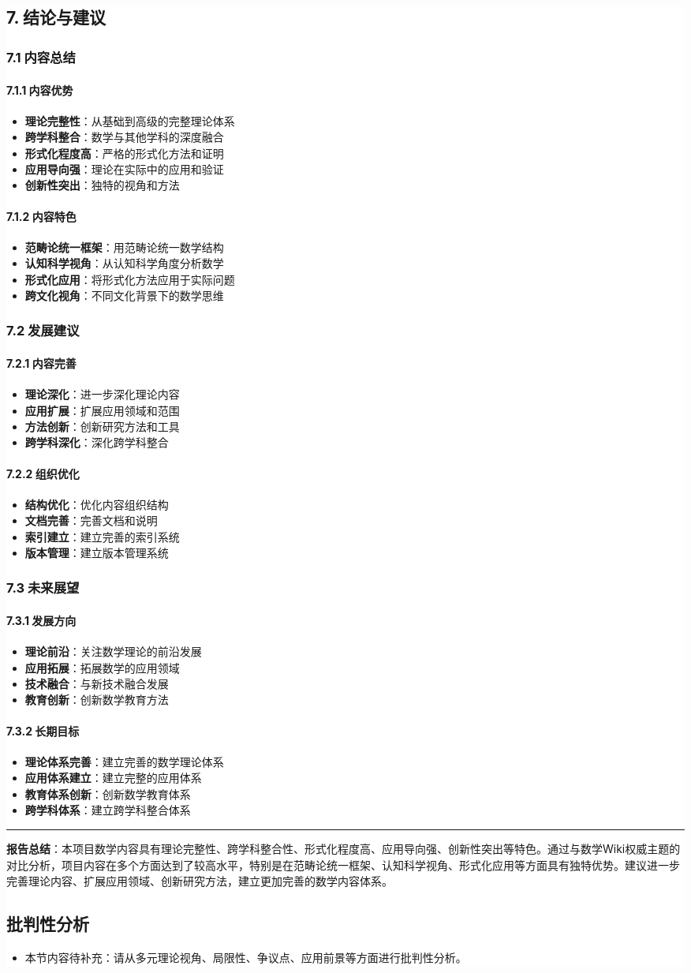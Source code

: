 ## 7. 结论与建议

### 7.1 内容总结

#### 7.1.1 内容优势

- **理论完整性**：从基础到高级的完整理论体系
- **跨学科整合**：数学与其他学科的深度融合
- **形式化程度高**：严格的形式化方法和证明
- **应用导向强**：理论在实际中的应用和验证
- **创新性突出**：独特的视角和方法

#### 7.1.2 内容特色

- **范畴论统一框架**：用范畴论统一数学结构
- **认知科学视角**：从认知科学角度分析数学
- **形式化应用**：将形式化方法应用于实际问题
- **跨文化视角**：不同文化背景下的数学思维

### 7.2 发展建议

#### 7.2.1 内容完善

- **理论深化**：进一步深化理论内容
- **应用扩展**：扩展应用领域和范围
- **方法创新**：创新研究方法和工具
- **跨学科深化**：深化跨学科整合

#### 7.2.2 组织优化

- **结构优化**：优化内容组织结构
- **文档完善**：完善文档和说明
- **索引建立**：建立完善的索引系统
- **版本管理**：建立版本管理系统

### 7.3 未来展望

#### 7.3.1 发展方向

- **理论前沿**：关注数学理论的前沿发展
- **应用拓展**：拓展数学的应用领域
- **技术融合**：与新技术融合发展
- **教育创新**：创新数学教育方法

#### 7.3.2 长期目标

- **理论体系完善**：建立完善的数学理论体系
- **应用体系建立**：建立完整的应用体系
- **教育体系创新**：创新数学教育体系
- **跨学科体系**：建立跨学科整合体系

---

**报告总结**：本项目数学内容具有理论完整性、跨学科整合性、形式化程度高、应用导向强、创新性突出等特色。通过与数学Wiki权威主题的对比分析，项目内容在多个方面达到了较高水平，特别是在范畴论统一框架、认知科学视角、形式化应用等方面具有独特优势。建议进一步完善理论内容、扩展应用领域、创新研究方法，建立更加完善的数学内容体系。

## 批判性分析

- 本节内容待补充：请从多元理论视角、局限性、争议点、应用前景等方面进行批判性分析。

